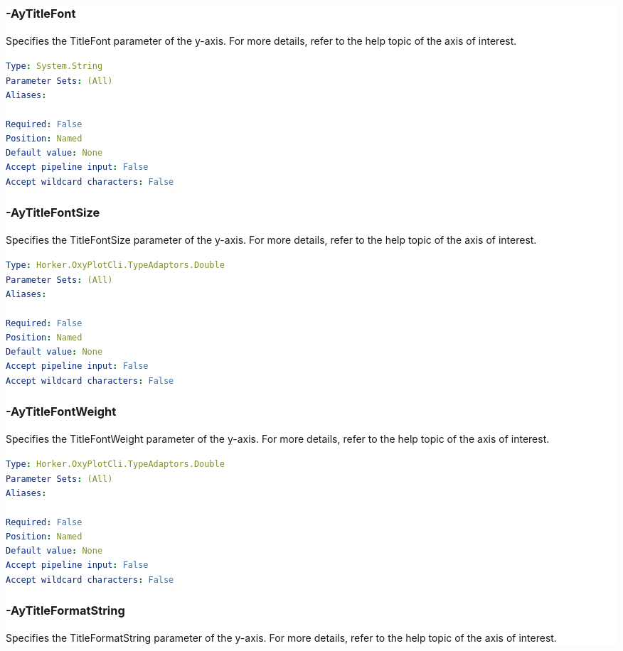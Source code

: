 ### -AyTitleFont

Specifies the TitleFont parameter of the y-axis. For more details, refer to the help topic of the axis of interest.

```yaml
Type: System.String
Parameter Sets: (All)
Aliases:

Required: False
Position: Named
Default value: None
Accept pipeline input: False
Accept wildcard characters: False
```

### -AyTitleFontSize

Specifies the TitleFontSize parameter of the y-axis. For more details, refer to the help topic of the axis of interest.

```yaml
Type: Horker.OxyPlotCli.TypeAdaptors.Double
Parameter Sets: (All)
Aliases:

Required: False
Position: Named
Default value: None
Accept pipeline input: False
Accept wildcard characters: False
```

### -AyTitleFontWeight

Specifies the TitleFontWeight parameter of the y-axis. For more details, refer to the help topic of the axis of interest.

```yaml
Type: Horker.OxyPlotCli.TypeAdaptors.Double
Parameter Sets: (All)
Aliases:

Required: False
Position: Named
Default value: None
Accept pipeline input: False
Accept wildcard characters: False
```

### -AyTitleFormatString

Specifies the TitleFormatString parameter of the y-axis. For more details, refer to the help topic of the axis of interest.
